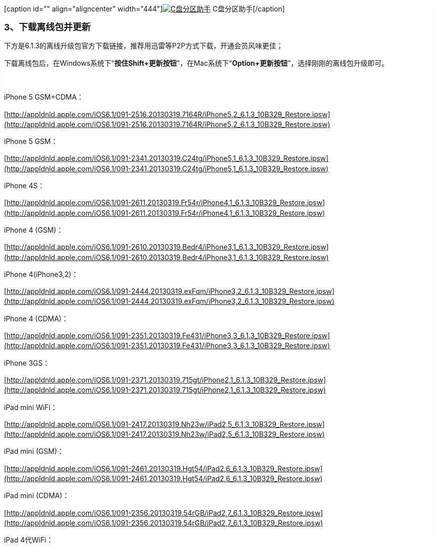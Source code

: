 [caption id="" align="aligncenter" width="444"][![](http://www.disktool.cn/jiaocheng/images/extend-c-drive/extend.gif "C盘分区助手")](http://www.disktool.cn/jiaocheng/extend-c-drive.html) C盘分区助手[/caption]

<span style="font-size: large;">**3、下载离线包并更新**</span>

下方是6.1.3的离线升级包官方下载链接，推荐用迅雷等P2P方式下载，开通会员风味更佳；

下载离线包后，在Windows系统下“**按住Shift+更新按钮**”，在Mac系统下“**Option+更新按钮**”，选择刚刚的离线包升级即可。

&nbsp;

iPhone 5 GSM+CDMA：

[http://appldnld.apple.com/iOS6.1/091-2516.20130319.7164R/iPhone5,2_6.1.3_10B329_Restore.ipsw](http://appldnld.apple.com/iOS6.1/091-2516.20130319.7164R/iPhone5,2_6.1.3_10B329_Restore.ipsw)

iPhone 5 GSM：

[http://appldnld.apple.com/iOS6.1/091-2341.20130319.C24tg/iPhone5,1_6.1.3_10B329_Restore.ipsw](http://appldnld.apple.com/iOS6.1/091-2341.20130319.C24tg/iPhone5,1_6.1.3_10B329_Restore.ipsw)

iPhone 4S：

[http://appldnld.apple.com/iOS6.1/091-2611.20130319.Fr54r/iPhone4,1_6.1.3_10B329_Restore.ipsw](http://appldnld.apple.com/iOS6.1/091-2611.20130319.Fr54r/iPhone4,1_6.1.3_10B329_Restore.ipsw)

iPhone 4 (GSM)：

[http://appldnld.apple.com/iOS6.1/091-2610.20130319.Bedr4/iPhone3,1_6.1.3_10B329_Restore.ipsw](http://appldnld.apple.com/iOS6.1/091-2610.20130319.Bedr4/iPhone3,1_6.1.3_10B329_Restore.ipsw)

iPhone 4(iPhone3,2)：

[http://appldnld.apple.com/iOS6.1/091-2444.20130319.exFqm/iPhone3,2_6.1.3_10B329_Restore.ipsw](http://appldnld.apple.com/iOS6.1/091-2444.20130319.exFqm/iPhone3,2_6.1.3_10B329_Restore.ipsw)

iPhone 4 (CDMA)：

[http://appldnld.apple.com/iOS6.1/091-2351.20130319.Fe431/iPhone3,3_6.1.3_10B329_Restore.ipsw](http://appldnld.apple.com/iOS6.1/091-2351.20130319.Fe431/iPhone3,3_6.1.3_10B329_Restore.ipsw)

iPhone 3GS：

[http://appldnld.apple.com/iOS6.1/091-2371.20130319.715gt/iPhone2,1_6.1.3_10B329_Restore.ipsw](http://appldnld.apple.com/iOS6.1/091-2371.20130319.715gt/iPhone2,1_6.1.3_10B329_Restore.ipsw)

iPad mini WiFi：

[http://appldnld.apple.com/iOS6.1/091-2417.20130319.Nh23w/iPad2,5_6.1.3_10B329_Restore.ipsw](http://appldnld.apple.com/iOS6.1/091-2417.20130319.Nh23w/iPad2,5_6.1.3_10B329_Restore.ipsw)

iPad mini (GSM)：

[http://appldnld.apple.com/iOS6.1/091-2461.20130319.Hgt54/iPad2,6_6.1.3_10B329_Restore.ipsw](http://appldnld.apple.com/iOS6.1/091-2461.20130319.Hgt54/iPad2,6_6.1.3_10B329_Restore.ipsw)

iPad mini (CDMA)：

[http://appldnld.apple.com/iOS6.1/091-2356.20130319.54rGB/iPad2,7_6.1.3_10B329_Restore.ipsw](http://appldnld.apple.com/iOS6.1/091-2356.20130319.54rGB/iPad2,7_6.1.3_10B329_Restore.ipsw)

iPad 4代WiFi：
